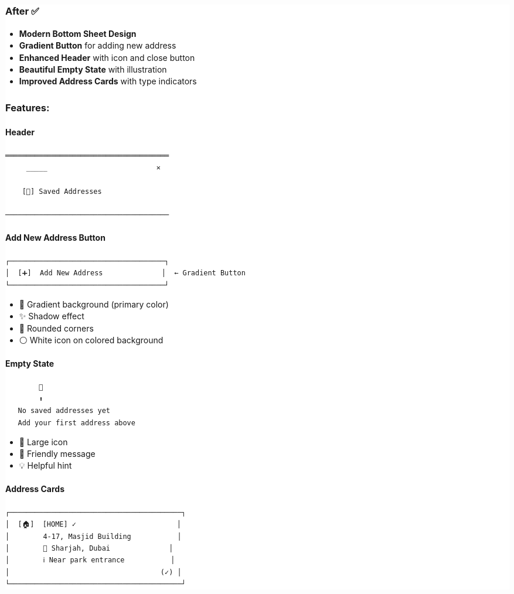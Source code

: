 ### After ✅
- **Modern Bottom Sheet Design**
- **Gradient Button** for adding new address
- **Enhanced Header** with icon and close button
- **Beautiful Empty State** with illustration
- **Improved Address Cards** with type indicators

### Features:

#### Header
```
═══════════════════════════════════════
     _____                          ✕
    
    [📍] Saved Addresses
    
───────────────────────────────────────
```

#### Add New Address Button
```
┌─────────────────────────────────────┐
│  [➕]  Add New Address              │  ← Gradient Button
└─────────────────────────────────────┘
```
- 🌈 Gradient background (primary color)
- ✨ Shadow effect
- 🔲 Rounded corners
- ⚪ White icon on colored background

#### Empty State
```
        📍
        ⬆
   No saved addresses yet
   Add your first address above
```
- 🎨 Large icon
- 📝 Friendly message
- 💡 Helpful hint

#### Address Cards
```
┌─────────────────────────────────────────┐
│  [🏠]  [HOME] ✓                        │
│        4-17, Masjid Building           │
│        📍 Sharjah, Dubai              │
│        ℹ️ Near park entrance           │
│                                    (✓) │
└─────────────────────────────────────────┘
```
